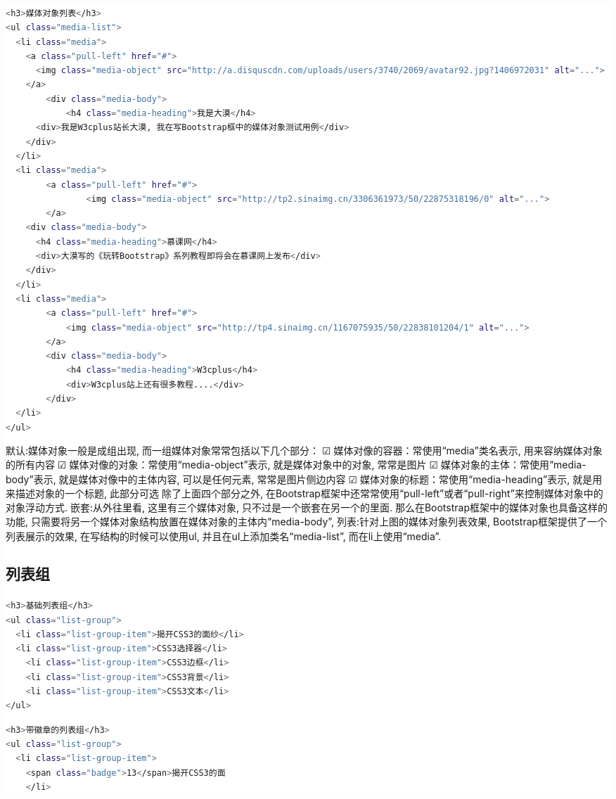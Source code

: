 ``` bash
<h3>媒体对象列表</h3>
<ul class="media-list">
  <li class="media">
    <a class="pull-left" href="#">
      <img class="media-object" src="http://a.disquscdn.com/uploads/users/3740/2069/avatar92.jpg?1406972031" alt="...">
    </a>
		<div class="media-body">
			<h4 class="media-heading">我是大漠</h4>
      <div>我是W3cplus站长大漠, 我在写Bootstrap框中的媒体对象测试用例</div>
    </div>
  </li>
  <li class="media">
		<a class="pull-left" href="#">
				<img class="media-object" src="http://tp2.sinaimg.cn/3306361973/50/22875318196/0" alt="...">
		</a>
    <div class="media-body">
      <h4 class="media-heading">慕课网</h4>
      <div>大漠写的《玩转Bootstrap》系列教程即将会在慕课网上发布</div>
    </div>
  </li>
  <li class="media">
		<a class="pull-left" href="#">
			<img class="media-object" src="http://tp4.sinaimg.cn/1167075935/50/22838101204/1" alt="...">
		</a>
		<div class="media-body">
			<h4 class="media-heading">W3cplus</h4>
			<div>W3cplus站上还有很多教程....</div>
		</div>
  </li>
</ul>
```

默认:媒体对象一般是成组出现, 而一组媒体对象常常包括以下几个部分：
☑  媒体对像的容器：常使用“media”类名表示, 用来容纳媒体对象的所有内容
☑  媒体对像的对象：常使用“media-object”表示, 就是媒体对象中的对象, 常常是图片
☑  媒体对象的主体：常使用“media-body”表示, 就是媒体对像中的主体内容, 可以是任何元素, 常常是图片侧边内容
☑  媒体对象的标题：常使用“media-heading”表示, 就是用来描述对象的一个标题, 此部分可选
除了上面四个部分之外, 在Bootstrap框架中还常常使用“pull-left”或者“pull-right”来控制媒体对象中的对象浮动方式. 
嵌套:从外往里看, 这里有三个媒体对象, 只不过是一个嵌套在另一个的里面. 那么在Bootstrap框架中的媒体对象也具备这样的功能, 只需要将另一个媒体对象结构放置在媒体对象的主体内“media-body”, 
列表:针对上图的媒体对象列表效果, Bootstrap框架提供了一个列表展示的效果, 在写结构的时候可以使用ul, 并且在ul上添加类名“media-list”, 而在li上使用“media”.



## 列表组
``` bash
<h3>基础列表组</h3>
<ul class="list-group">
  <li class="list-group-item">揭开CSS3的面纱</li>
  <li class="list-group-item">CSS3选择器</li>
	<li class="list-group-item">CSS3边框</li>
	<li class="list-group-item">CSS3背景</li>
	<li class="list-group-item">CSS3文本</li>
</ul>
```
``` bash
<h3>带徽章的列表组</h3>
<ul class="list-group">
  <li class="list-group-item">
    <span class="badge">13</span>揭开CSS3的面
	</li>
```